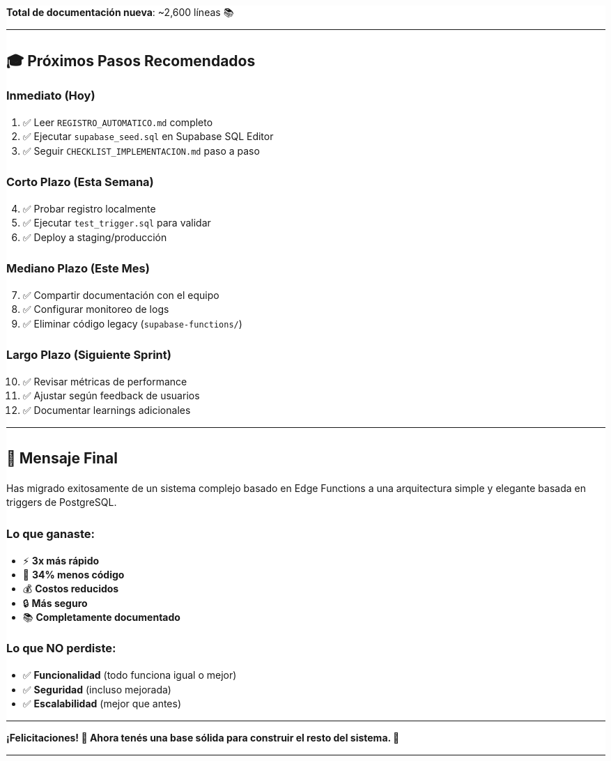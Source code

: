 **Total de documentación nueva**: ~2,600 líneas 📚

---

## 🎓 Próximos Pasos Recomendados

### Inmediato (Hoy)
1. ✅ Leer `REGISTRO_AUTOMATICO.md` completo
2. ✅ Ejecutar `supabase_seed.sql` en Supabase SQL Editor
3. ✅ Seguir `CHECKLIST_IMPLEMENTACION.md` paso a paso

### Corto Plazo (Esta Semana)
4. ✅ Probar registro localmente
5. ✅ Ejecutar `test_trigger.sql` para validar
6. ✅ Deploy a staging/producción

### Mediano Plazo (Este Mes)
7. ✅ Compartir documentación con el equipo
8. ✅ Configurar monitoreo de logs
9. ✅ Eliminar código legacy (`supabase-functions/`)

### Largo Plazo (Siguiente Sprint)
10. ✅ Revisar métricas de performance
11. ✅ Ajustar según feedback de usuarios
12. ✅ Documentar learnings adicionales

---

## 🎉 Mensaje Final

Has migrado exitosamente de un sistema complejo basado en Edge Functions a una arquitectura simple y elegante basada en triggers de PostgreSQL.

### Lo que ganaste:
- ⚡ **3x más rápido**
- 🧹 **34% menos código**
- 💰 **Costos reducidos**
- 🔒 **Más seguro**
- 📚 **Completamente documentado**

### Lo que NO perdiste:
- ✅ **Funcionalidad** (todo funciona igual o mejor)
- ✅ **Seguridad** (incluso mejorada)
- ✅ **Escalabilidad** (mejor que antes)

---

**¡Felicitaciones! 🎊 Ahora tenés una base sólida para construir el resto del sistema. 🏐**

---
